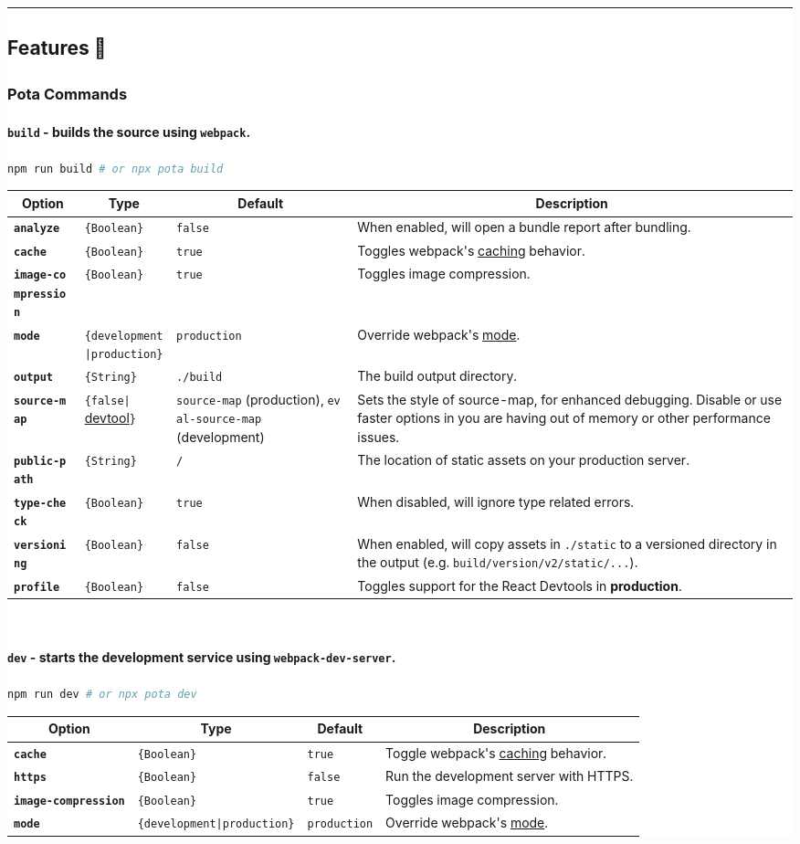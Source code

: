 

<hr />

## Features 🔋

### Pota Commands

#### **`build`** - builds the source using `webpack`.

```bash
npm run build # or npx pota build
```

| Option                  | Type                                                                          | Default                                                    | Description                                                                                                                                      |
| ----------------------- | ----------------------------------------------------------------------------- | ---------------------------------------------------------- | ------------------------------------------------------------------------------------------------------------------------------------------------ |
| **`analyze`**           | `{Boolean}`                                                                   | `false`                                                    | When enabled, will open a bundle report after bundling.                                                                                          |
| **`cache`**             | `{Boolean}`                                                                   | `true`                                                     | Toggles webpack's [caching](https://webpack.js.org/configuration/cache/) behavior.                                                               |
| **`image-compression`** | `{Boolean}`                                                                   | `true`                                                     | Toggles image compression.                                                                                                                       |
| **`mode`**              | `{development\|production}`                                                   | `production`                                               | Override webpack's [mode](https://webpack.js.org/configuration/mode).                                                                            |
| **`output`**            | `{String}`                                                                    | `./build`                                                  | The build output directory.                                                                                                                      |
| **`source-map`**        | `{false\|`[devtool](https://webpack.js.org/configuration/devtool/#devtool)`}` | `source-map` (production), `eval-source-map` (development) | Sets the style of source-map, for enhanced debugging. Disable or use faster options in you are having out of memory or other performance issues. |
| **`public-path`**       | `{String}`                                                                    | `/`                                                        | The location of static assets on your production server.                                                                                         |
| **`type-check`**        | `{Boolean}`                                                                   | `true`                                                     | When disabled, will ignore type related errors.                                                                                                  |
| **`versioning`**        | `{Boolean}`                                                                   | `false`                                                    | When enabled, will copy assets in `./static` to a versioned directory in the output (e.g. `build/version/v2/static/...`).                        |
| **`profile`**           | `{Boolean}`                                                                   | `false`                                                    | Toggles support for the React Devtools in **production**.                                                                                        |

<br />

#### **`dev`** - starts the development service using `webpack-dev-server`.

```bash
npm run dev # or npx pota dev
```

| Option                  | Type                                                                          | Default                                                    | Description                                                                                                                                      |
| ----------------------- | ----------------------------------------------------------------------------- | ---------------------------------------------------------- | ------------------------------------------------------------------------------------------------------------------------------------------------ |
| **`cache`**             | `{Boolean}`                                                                   | `true`                                                     | Toggle webpack's [caching](https://webpack.js.org/configuration/cache/) behavior.                                                                |
| **`https`**             | `{Boolean}`                                                                   | `false`                                                    | Run the development server with HTTPS.                                                                                                           |
| **`image-compression`** | `{Boolean}`                                                                   | `true`                                                     | Toggles image compression.                                                                                                                       |
| **`mode`**              | `{development\|production}`                                                   | `production`                                               | Override webpack's [mode](https://webpack.js.org/configuration/mode).                                                                            |